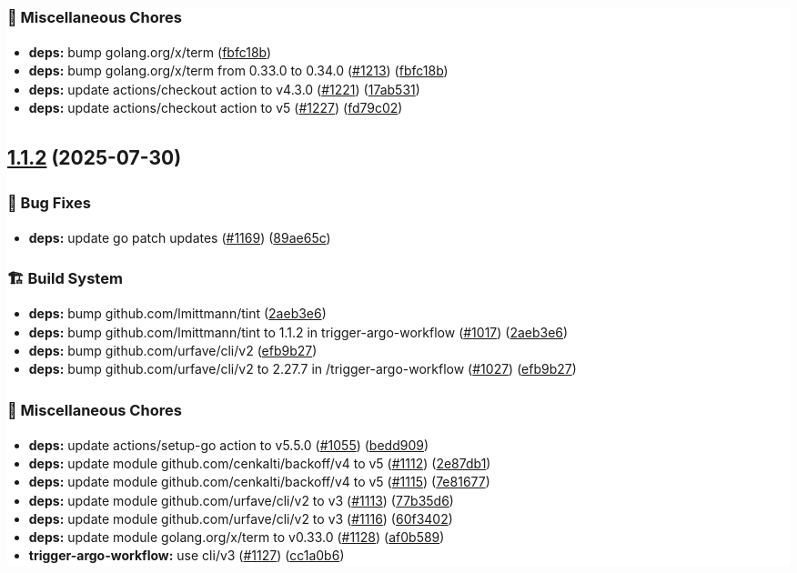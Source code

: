 
### 🔧 Miscellaneous Chores

* **deps:** bump golang.org/x/term ([fbfc18b](https://github.com/grafana/shared-workflows/commit/fbfc18b9aec1427f23243459f62a8a9bb8f15d5a))
* **deps:** bump golang.org/x/term from 0.33.0 to 0.34.0 ([#1213](https://github.com/grafana/shared-workflows/issues/1213)) ([fbfc18b](https://github.com/grafana/shared-workflows/commit/fbfc18b9aec1427f23243459f62a8a9bb8f15d5a))
* **deps:** update actions/checkout action to v4.3.0 ([#1221](https://github.com/grafana/shared-workflows/issues/1221)) ([17ab531](https://github.com/grafana/shared-workflows/commit/17ab531bf2c16c79af38988e7caf7a3d8a37634b))
* **deps:** update actions/checkout action to v5 ([#1227](https://github.com/grafana/shared-workflows/issues/1227)) ([fd79c02](https://github.com/grafana/shared-workflows/commit/fd79c02730e0629f728e2f5c3d614545269208a9))

## [1.1.2](https://github.com/grafana/shared-workflows/compare/trigger-argo-workflow/v1.1.1...trigger-argo-workflow/v1.1.2) (2025-07-30)


### 🐛 Bug Fixes

* **deps:** update go patch updates ([#1169](https://github.com/grafana/shared-workflows/issues/1169)) ([89ae65c](https://github.com/grafana/shared-workflows/commit/89ae65c957ef293342ebd9e42532a6a8067b9f21))


### 🏗️ Build System

* **deps:** bump github.com/lmittmann/tint ([2aeb3e6](https://github.com/grafana/shared-workflows/commit/2aeb3e654cbe6a769b48f7530defa3a99b0981ad))
* **deps:** bump github.com/lmittmann/tint to 1.1.2 in trigger-argo-workflow ([#1017](https://github.com/grafana/shared-workflows/issues/1017)) ([2aeb3e6](https://github.com/grafana/shared-workflows/commit/2aeb3e654cbe6a769b48f7530defa3a99b0981ad))
* **deps:** bump github.com/urfave/cli/v2 ([efb9b27](https://github.com/grafana/shared-workflows/commit/efb9b277ac8015d4b1d86bb41a5732889cb568ed))
* **deps:** bump github.com/urfave/cli/v2 to 2.27.7 in /trigger-argo-workflow ([#1027](https://github.com/grafana/shared-workflows/issues/1027)) ([efb9b27](https://github.com/grafana/shared-workflows/commit/efb9b277ac8015d4b1d86bb41a5732889cb568ed))


### 🔧 Miscellaneous Chores

* **deps:** update actions/setup-go action to v5.5.0 ([#1055](https://github.com/grafana/shared-workflows/issues/1055)) ([bedd909](https://github.com/grafana/shared-workflows/commit/bedd909cfbd5a0d1df440552f0eb6891e7371509))
* **deps:** update module github.com/cenkalti/backoff/v4 to v5 ([#1112](https://github.com/grafana/shared-workflows/issues/1112)) ([2e87db1](https://github.com/grafana/shared-workflows/commit/2e87db102d6c16a167fc1a6fa341b9a967bdb7f1))
* **deps:** update module github.com/cenkalti/backoff/v4 to v5 ([#1115](https://github.com/grafana/shared-workflows/issues/1115)) ([7e81677](https://github.com/grafana/shared-workflows/commit/7e81677d19648194b622dc3448f4fb2b4b3ff6dc))
* **deps:** update module github.com/urfave/cli/v2 to v3 ([#1113](https://github.com/grafana/shared-workflows/issues/1113)) ([77b35d6](https://github.com/grafana/shared-workflows/commit/77b35d6684b57abbd23dd0521518a11c024eb237))
* **deps:** update module github.com/urfave/cli/v2 to v3 ([#1116](https://github.com/grafana/shared-workflows/issues/1116)) ([60f3402](https://github.com/grafana/shared-workflows/commit/60f340234824bbe468556cd2291876a509f05a48))
* **deps:** update module golang.org/x/term to v0.33.0 ([#1128](https://github.com/grafana/shared-workflows/issues/1128)) ([af0b589](https://github.com/grafana/shared-workflows/commit/af0b5894104c3f7d937a51d2086050beb1929c5a))
* **trigger-argo-workflow:** use cli/v3 ([#1127](https://github.com/grafana/shared-workflows/issues/1127)) ([cc1a0b6](https://github.com/grafana/shared-workflows/commit/cc1a0b6ad7d886337e15f9294830c3d4484eacda))

